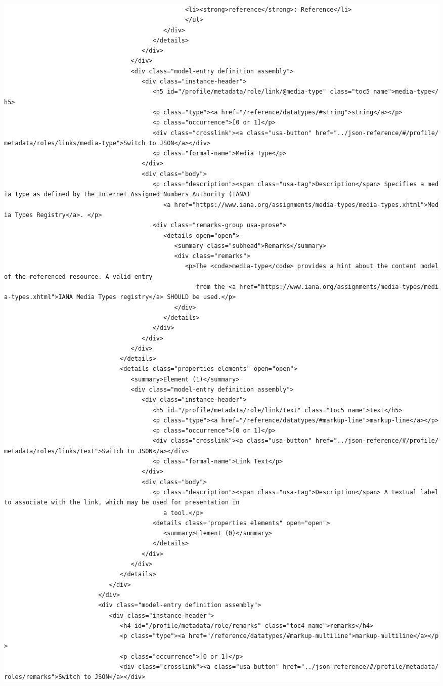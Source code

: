                                                       <li><strong>reference</strong>: Reference</li>
                                                      </ul>
                                                </div>
                                             </details>
                                          </div>
                                       </div>
                                       <div class="model-entry definition assembly">
                                          <div class="instance-header">
                                             <h5 id="/profile/metadata/role/link/@media-type" class="toc5 name">media-type</h5>
                                             <p class="type"><a href="/reference/datatypes/#string">string</a></p>
                                             <p class="occurrence">[0 or 1]</p>
                                             <div class="crosslink"><a class="usa-button" href="../json-reference/#/profile/metadata/roles/links/media-type">Switch to JSON</a></div>
                                             <p class="formal-name">Media Type</p>
                                          </div>
                                          <div class="body">
                                             <p class="description"><span class="usa-tag">Description</span> Specifies a media type as defined by the Internet Assigned Numbers Authority (IANA)
                                                <a href="https://www.iana.org/assignments/media-types/media-types.xhtml">Media Types Registry</a>. </p>
                                             <div class="remarks-group usa-prose">
                                                <details open="open">
                                                   <summary class="subhead">Remarks</summary>
                                                   <div class="remarks">
                                                      <p>The <code>media-type</code> provides a hint about the content model of the referenced resource. A valid entry
                                                         from the <a href="https://www.iana.org/assignments/media-types/media-types.xhtml">IANA Media Types registry</a> SHOULD be used.</p>
                                                   </div>
                                                </details>
                                             </div>
                                          </div>
                                       </div>
                                    </details>
                                    <details class="properties elements" open="open">
                                       <summary>Element (1)</summary>
                                       <div class="model-entry definition assembly">
                                          <div class="instance-header">
                                             <h5 id="/profile/metadata/role/link/text" class="toc5 name">text</h5>
                                             <p class="type"><a href="/reference/datatypes/#markup-line">markup-line</a></p>
                                             <p class="occurrence">[0 or 1]</p>
                                             <div class="crosslink"><a class="usa-button" href="../json-reference/#/profile/metadata/roles/links/text">Switch to JSON</a></div>
                                             <p class="formal-name">Link Text</p>
                                          </div>
                                          <div class="body">
                                             <p class="description"><span class="usa-tag">Description</span> A textual label to associate with the link, which may be used for presentation in
                                                a tool.</p>
                                             <details class="properties elements" open="open">
                                                <summary>Element (0)</summary>
                                             </details>
                                          </div>
                                       </div>
                                    </details>
                                 </div>
                              </div>
                              <div class="model-entry definition assembly">
                                 <div class="instance-header">
                                    <h4 id="/profile/metadata/role/remarks" class="toc4 name">remarks</h4>
                                    <p class="type"><a href="/reference/datatypes/#markup-multiline">markup-multiline</a></p>
                                    <p class="occurrence">[0 or 1]</p>
                                    <div class="crosslink"><a class="usa-button" href="../json-reference/#/profile/metadata/roles/remarks">Switch to JSON</a></div>